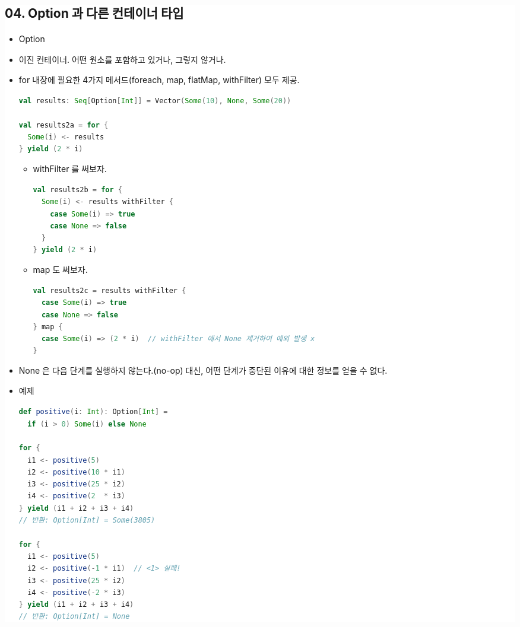 ## 04. Option 과 다른 컨테이너 타입


- Option
- 이진 컨테이너. 어떤 원소를 포함하고 있거나, 그렇지 않거나.
- for 내장에 필요한 4가지 메서드(foreach, map, flatMap, withFilter) 모두 제공.

    ```scala
    val results: Seq[Option[Int]] = Vector(Some(10), None, Some(20))

    val results2a = for {
      Some(i) <- results
    } yield (2 * i)
    ```

    - withFilter 를 써보자.

        ```scala
        val results2b = for {
          Some(i) <- results withFilter { 
            case Some(i) => true
            case None => false 
          }
        } yield (2 * i)
        ```

    - map 도 써보자.

        ```scala
        val results2c = results withFilter { 
          case Some(i) => true
          case None => false 
        } map {
          case Some(i) => (2 * i)  // withFilter 에서 None 제거하여 예외 발생 x
        }
        ```

- None 은 다음 단계를 실행하지 않는다.(no-op) 대신, 어떤 단계가 중단된 이유에 대한 정보를 얻을 수 없다.
- 예제

    ```scala
    def positive(i: Int): Option[Int] = 
      if (i > 0) Some(i) else None

    for {
      i1 <- positive(5)
      i2 <- positive(10 * i1)
      i3 <- positive(25 * i2)
      i4 <- positive(2  * i3)
    } yield (i1 + i2 + i3 + i4)
    // 반환: Option[Int] = Some(3805)

    for {
      i1 <- positive(5)
      i2 <- positive(-1 * i1)  // <1> 실패!
      i3 <- positive(25 * i2)
      i4 <- positive(-2 * i3) 
    } yield (i1 + i2 + i3 + i4)
    // 반환: Option[Int] = None
    ```
